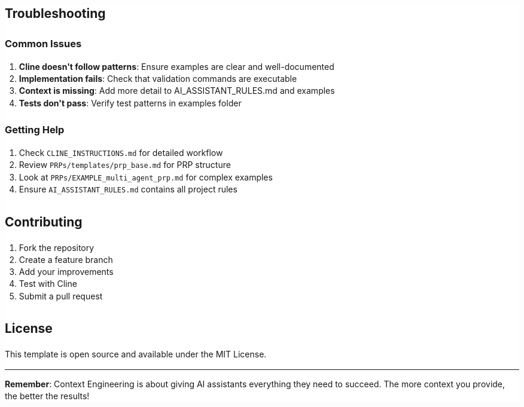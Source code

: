 ## Troubleshooting

### Common Issues

1. **Cline doesn't follow patterns**: Ensure examples are clear and well-documented
2. **Implementation fails**: Check that validation commands are executable
3. **Context is missing**: Add more detail to AI_ASSISTANT_RULES.md and examples
4. **Tests don't pass**: Verify test patterns in examples folder

### Getting Help

1. Check `CLINE_INSTRUCTIONS.md` for detailed workflow
2. Review `PRPs/templates/prp_base.md` for PRP structure
3. Look at `PRPs/EXAMPLE_multi_agent_prp.md` for complex examples
4. Ensure `AI_ASSISTANT_RULES.md` contains all project rules

## Contributing

1. Fork the repository
2. Create a feature branch
3. Add your improvements
4. Test with Cline
5. Submit a pull request

## License

This template is open source and available under the MIT License.

---

**Remember**: Context Engineering is about giving AI assistants everything they need to succeed. The more context you provide, the better the results!